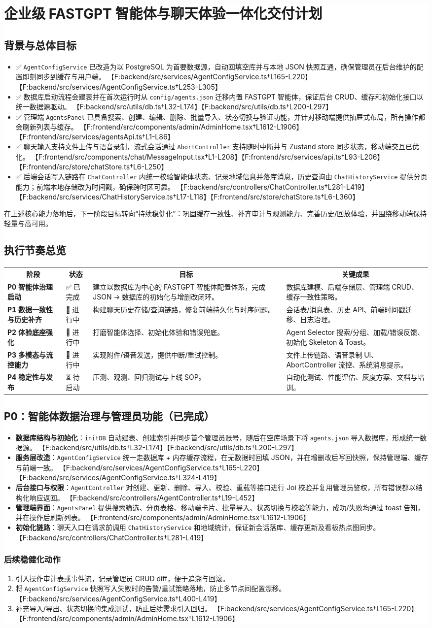 # 企业级 FASTGPT 智能体与聊天体验一体化交付计划

## 背景与总体目标
- ✅ `AgentConfigService` 已改造为以 PostgreSQL 为首要数据源，自动回填空库并与本地 JSON 快照互通，确保管理员在后台维护的配置即刻同步到缓存与用户端。 【F:backend/src/services/AgentConfigService.ts†L165-L220】【F:backend/src/services/AgentConfigService.ts†L253-L305】
- ✅ 数据库启动流程会建表并在首次运行时从 `config/agents.json` 迁移内置 FASTGPT 智能体，保证后台 CRUD、缓存和初始化接口以统一数据源驱动。 【F:backend/src/utils/db.ts†L32-L174】【F:backend/src/utils/db.ts†L200-L297】
- ✅ 管理端 `AgentsPanel` 已具备搜索、创建、编辑、删除、批量导入、状态切换与验证功能，并针对移动端提供抽屉式布局，所有操作都会刷新列表与缓存。 【F:frontend/src/components/admin/AdminHome.tsx†L1612-L1906】【F:frontend/src/services/agentsApi.ts†L1-L86】
- ✅ 聊天输入支持文件上传与语音录制，流式会话通过 `AbortController` 支持随时中断并与 Zustand store 同步状态，移动端交互已优化。 【F:frontend/src/components/chat/MessageInput.tsx†L1-L208】【F:frontend/src/services/api.ts†L93-L206】【F:frontend/src/store/chatStore.ts†L6-L250】
- ✅ 后端会话写入链路在 `ChatController` 内统一校验智能体状态、记录地域信息并落库消息，历史查询由 `ChatHistoryService` 提供分页能力；前端本地存储改为时间戳，确保跨时区可靠。 【F:backend/src/controllers/ChatController.ts†L281-L419】【F:backend/src/services/ChatHistoryService.ts†L17-L118】【F:frontend/src/store/chatStore.ts†L6-L360】

在上述核心能力落地后，下一阶段目标转向“持续稳健化”：巩固缓存一致性、补齐审计与观测能力、完善历史/回放体验，并围绕移动端保持轻量与高可用。

## 执行节奏总览
| 阶段 | 状态 | 目标 | 关键成果 |
| --- | --- | --- | --- |
| **P0 智能体治理启动** | ✅ 已完成 | 建立以数据库为中心的 FASTGPT 智能体配置体系，完成 JSON → 数据库的初始化与增删改闭环。 | 数据库建模、后端存储层、管理端 CRUD、缓存一致性策略。 |
| **P1 数据一致性与历史补齐** | 🔄 进行中 | 构建聊天历史存储/查询链路，修复前端持久化与时序问题。 | 会话表/消息表、历史 API、前端时间戳迁移、日志治理。 |
| **P2 体验底座强化** | 🔄 进行中 | 打磨智能体选择、初始化体验和错误兜底。 | Agent Selector 搜索/分组、加载/错误反馈、初始化 Skeleton & Toast。 |
| **P3 多模态与流控能力** | 🔄 进行中 | 实现附件/语音发送，提供中断/重试控制。 | 文件上传链路、语音录制 UI、AbortController 流控、系统消息提示。 |
| **P4 稳定性与发布** | ⏳ 待启动 | 压测、观测、回归测试与上线 SOP。 | 自动化测试、性能评估、灰度方案、文档与培训。 |

## P0：智能体数据治理与管理员功能（已完成）
- **数据库结构与初始化**：`initDB` 自动建表、创建索引并同步首个管理员账号，随后在空库场景下将 `agents.json` 导入数据库，形成统一数据源。 【F:backend/src/utils/db.ts†L32-L174】【F:backend/src/utils/db.ts†L200-L297】
- **服务层改造**：`AgentConfigService` 统一走数据库 + 内存缓存流程，在无数据时回填 JSON，并在增删改后写回快照，保持管理端、缓存与前端一致。 【F:backend/src/services/AgentConfigService.ts†L165-L220】【F:backend/src/services/AgentConfigService.ts†L324-L419】
- **后台接口与权限**：`AgentController` 对创建、更新、删除、导入、校验、重载等接口进行 Joi 校验并复用管理员鉴权，所有错误都以结构化响应返回。 【F:backend/src/controllers/AgentController.ts†L19-L452】
- **管理端界面**：`AgentsPanel` 提供搜索筛选、分页表格、移动端卡片、批量导入、状态切换与校验等能力，成功/失败均通过 toast 告知，并在操作后刷新列表。 【F:frontend/src/components/admin/AdminHome.tsx†L1612-L1906】
- **初始化链路**：聊天入口在请求前调用 `ChatHistoryService` 和地域统计，保证新会话落库、缓存更新及看板热点图同步。 【F:backend/src/controllers/ChatController.ts†L281-L419】

### 后续稳健化动作
1. 引入操作审计表或事件流，记录管理员 CRUD diff，便于追溯与回滚。
2. 将 `AgentConfigService` 快照写入失败时的告警/重试策略落地，防止多节点间配置漂移。 【F:backend/src/services/AgentConfigService.ts†L400-L419】
3. 补充导入/导出、状态切换的集成测试，防止后续需求引入回归。 【F:backend/src/services/AgentConfigService.ts†L165-L220】【F:frontend/src/components/admin/AdminHome.tsx†L1612-L1906】

